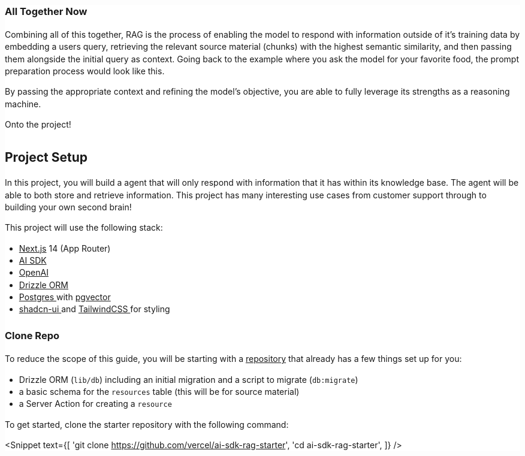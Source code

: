 <MDXImage
  srcLight="/images/rag-guide-1.png"
  srcDark="/images/rag-guide-1-dark.png"
  width={800}
  height={800}
/>

### All Together Now

Combining all of this together, RAG is the process of enabling the model to respond with information outside of it’s training data by embedding a users query, retrieving the relevant source material (chunks) with the highest semantic similarity, and then passing them alongside the initial query as context. Going back to the example where you ask the model for your favorite food, the prompt preparation process would look like this.

<MDXImage
  srcLight="/images/rag-guide-2.png"
  srcDark="/images/rag-guide-2-dark.png"
  width={800}
  height={800}
/>

By passing the appropriate context and refining the model’s objective, you are able to fully leverage its strengths as a reasoning machine.

Onto the project!

## Project Setup

In this project, you will build a agent that will only respond with information that it has within its knowledge base. The agent will be able to both store and retrieve information. This project has many interesting use cases from customer support through to building your own second brain!

This project will use the following stack:

- [Next.js](https://nextjs.org) 14 (App Router)
- [ AI SDK ](/docs)
- [OpenAI](https://openai.com)
- [ Drizzle ORM ](https://orm.drizzle.team)
- [ Postgres ](https://www.postgresql.org/) with [ pgvector ](https://github.com/pgvector/pgvector)
- [ shadcn-ui ](https://ui.shadcn.com) and [ TailwindCSS ](https://tailwindcss.com) for styling

### Clone Repo

To reduce the scope of this guide, you will be starting with a [repository](https://github.com/vercel/ai-sdk-rag-starter) that already has a few things set up for you:

- Drizzle ORM (`lib/db`) including an initial migration and a script to migrate (`db:migrate`)
- a basic schema for the `resources` table (this will be for source material)
- a Server Action for creating a `resource`

To get started, clone the starter repository with the following command:

<Snippet
  text={[
    'git clone https://github.com/vercel/ai-sdk-rag-starter',
    'cd ai-sdk-rag-starter',
  ]}
/>
